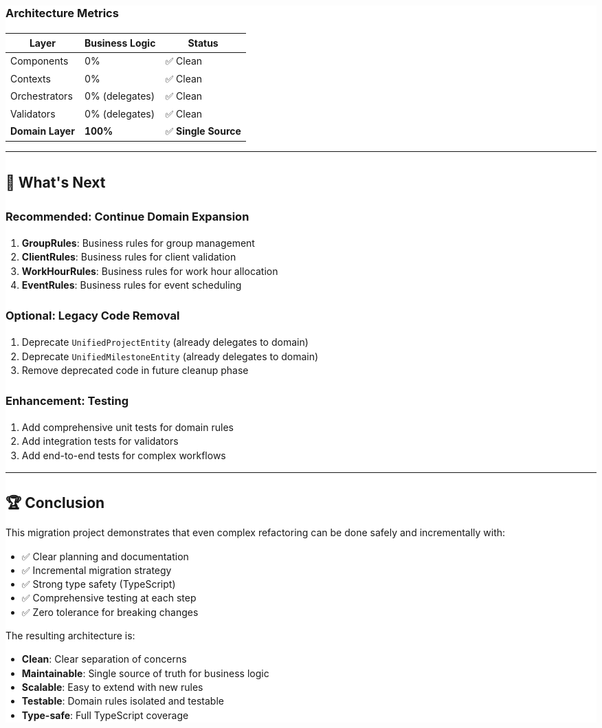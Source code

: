 ### Architecture Metrics
| Layer | Business Logic | Status |
|-------|---------------|--------|
| Components | 0% | ✅ Clean |
| Contexts | 0% | ✅ Clean |
| Orchestrators | 0% (delegates) | ✅ Clean |
| Validators | 0% (delegates) | ✅ Clean |
| **Domain Layer** | **100%** | ✅ **Single Source** |

---

## 🚦 What's Next

### Recommended: Continue Domain Expansion
1. **GroupRules**: Business rules for group management
2. **ClientRules**: Business rules for client validation
3. **WorkHourRules**: Business rules for work hour allocation
4. **EventRules**: Business rules for event scheduling

### Optional: Legacy Code Removal
1. Deprecate `UnifiedProjectEntity` (already delegates to domain)
2. Deprecate `UnifiedMilestoneEntity` (already delegates to domain)
3. Remove deprecated code in future cleanup phase

### Enhancement: Testing
1. Add comprehensive unit tests for domain rules
2. Add integration tests for validators
3. Add end-to-end tests for complex workflows

---

## 🏆 Conclusion

This migration project demonstrates that even complex refactoring can be done safely and incrementally with:
- ✅ Clear planning and documentation
- ✅ Incremental migration strategy
- ✅ Strong type safety (TypeScript)
- ✅ Comprehensive testing at each step
- ✅ Zero tolerance for breaking changes

The resulting architecture is:
- **Clean**: Clear separation of concerns
- **Maintainable**: Single source of truth for business logic
- **Scalable**: Easy to extend with new rules
- **Testable**: Domain rules isolated and testable
- **Type-safe**: Full TypeScript coverage
